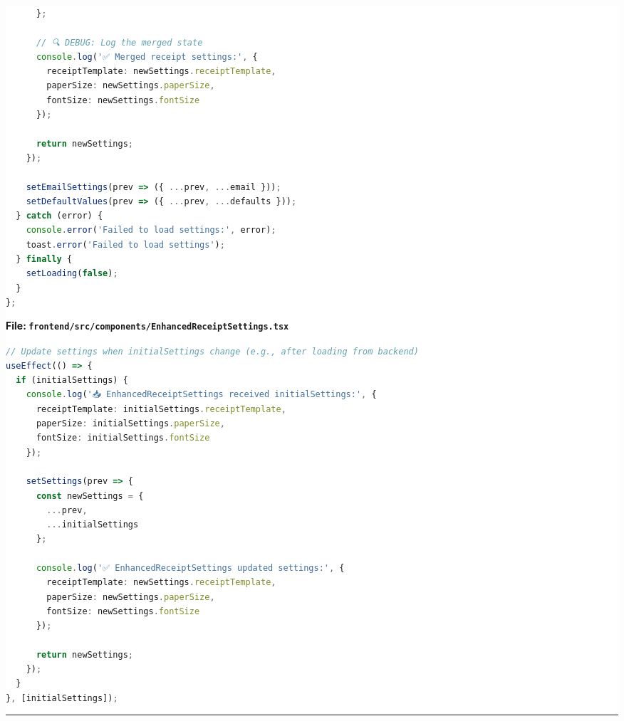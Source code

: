 ```typescript
      };
      
      // 🔍 DEBUG: Log the merged state
      console.log('✅ Merged receipt settings:', {
        receiptTemplate: newSettings.receiptTemplate,
        paperSize: newSettings.paperSize,
        fontSize: newSettings.fontSize
      });
      
      return newSettings;
    });
    
    setEmailSettings(prev => ({ ...prev, ...email }));
    setDefaultValues(prev => ({ ...prev, ...defaults }));
  } catch (error) {
    console.error('Failed to load settings:', error);
    toast.error('Failed to load settings');
  } finally {
    setLoading(false);
  }
};
```

**File: `frontend/src/components/EnhancedReceiptSettings.tsx`**

```typescript
// Update settings when initialSettings change (e.g., after loading from backend)
useEffect(() => {
  if (initialSettings) {
    console.log('📥 EnhancedReceiptSettings received initialSettings:', {
      receiptTemplate: initialSettings.receiptTemplate,
      paperSize: initialSettings.paperSize,
      fontSize: initialSettings.fontSize
    });
    
    setSettings(prev => {
      const newSettings = {
        ...prev,
        ...initialSettings
      };
      
      console.log('✅ EnhancedReceiptSettings updated settings:', {
        receiptTemplate: newSettings.receiptTemplate,
        paperSize: newSettings.paperSize,
        fontSize: newSettings.fontSize
      });
      
      return newSettings;
    });
  }
}, [initialSettings]);
```

---